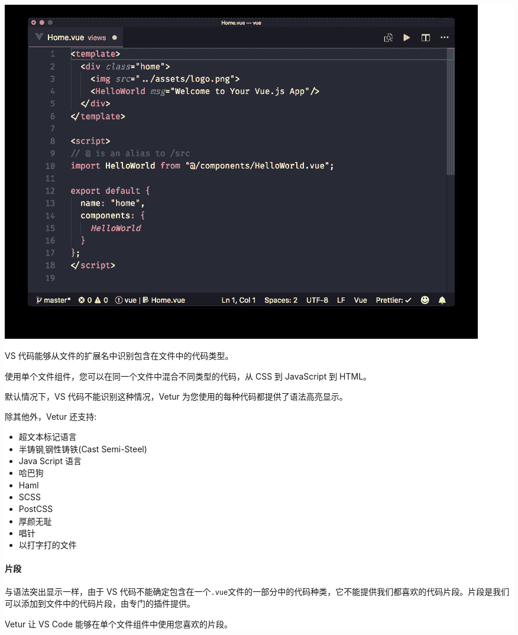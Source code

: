 ![c5wC-aTwknyXUSjqq9gbr-EqFbSDXSewix-N](img/0bacb1ac8546925748b2226a14c6ce47.png)

VS 代码能够从文件的扩展名中识别包含在文件中的代码类型。

使用单个文件组件，您可以在同一个文件中混合不同类型的代码，从 CSS 到 JavaScript 到 HTML。

默认情况下，VS 代码不能识别这种情况，Vetur 为您使用的每种代码都提供了语法高亮显示。

除其他外，Vetur 还支持:

*   超文本标记语言
*   半铸钢ˌ钢性铸铁(Cast Semi-Steel)
*   Java Script 语言
*   哈巴狗
*   Haml
*   SCSS
*   PostCSS
*   厚颜无耻
*   唱针
*   以打字打的文件

#### 片段

与语法突出显示一样，由于 VS 代码不能确定包含在一个`.vue`文件的一部分中的代码种类，它不能提供我们都喜欢的代码片段。片段是我们可以添加到文件中的代码片段，由专门的插件提供。

Vetur 让 VS Code 能够在单个文件组件中使用您喜欢的片段。
